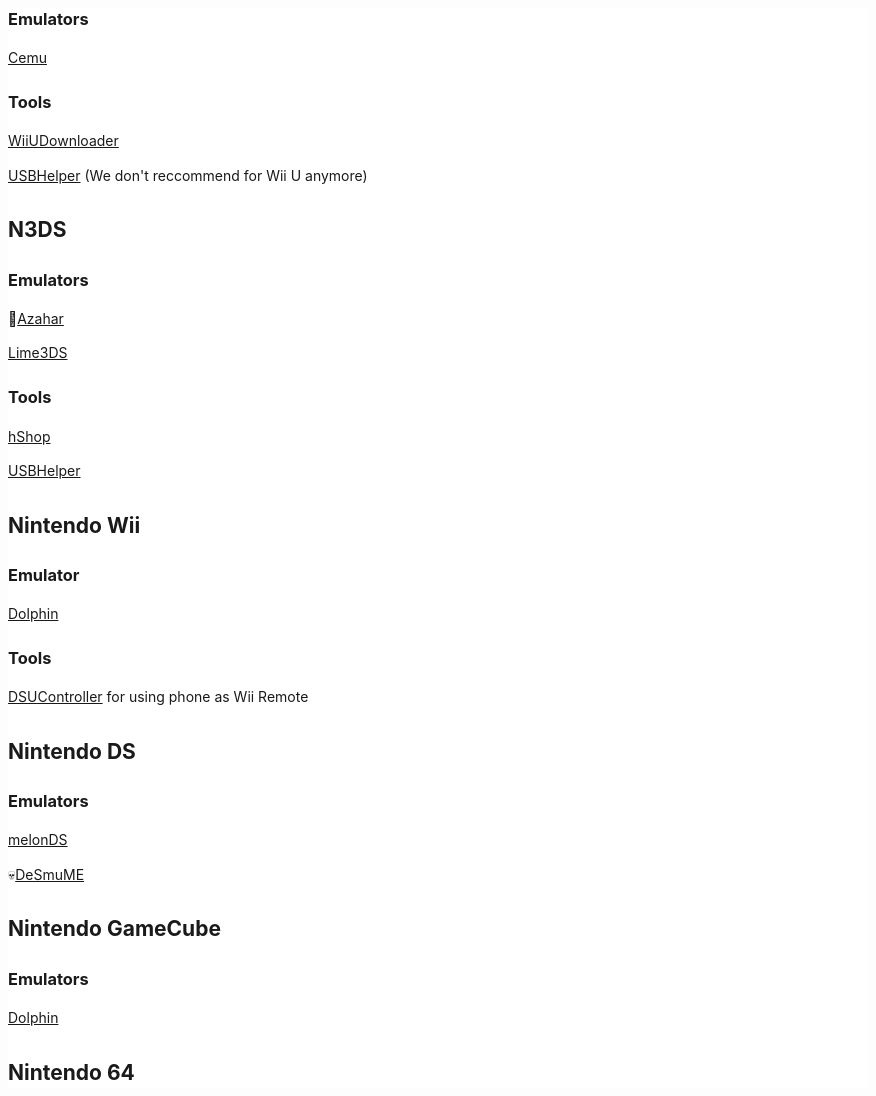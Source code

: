 ### Emulators

[Cemu](https://github.com/cemu-project/Cemu)

### Tools

[WiiUDownloader](https://github.com/Xpl0itU/WiiUDownloader)

[USBHelper](https://github.com/FailedShack/USBHelperInstaller) (We don't reccommend for Wii U anymore)

## N3DS

###  Emulators

🍴[Azahar](https://github.com/azahar-emu/azahar)

[Lime3DS](https://lime3ds.github.io/)

### Tools

[hShop](https://hshop.erista.me/c/games)

[USBHelper](https://github.com/FailedShack/USBHelperInstaller)

## Nintendo Wii

### Emulator

[Dolphin](https://github.com/dolphin-emu/dolphin)

### Tools

[DSUController](https://github.com/breeze2/dsu-controller-guides#run-with-dsu-manager-on-windows) for using phone as Wii Remote

## Nintendo DS

### Emulators

[melonDS](https://github.com/melonDS-emu/melonDS)

💀[DeSmuME](https://desmume.org/)

## Nintendo GameCube

### Emulators

[Dolphin](https://github.com/dolphin-emu/dolphin)

## Nintendo 64
